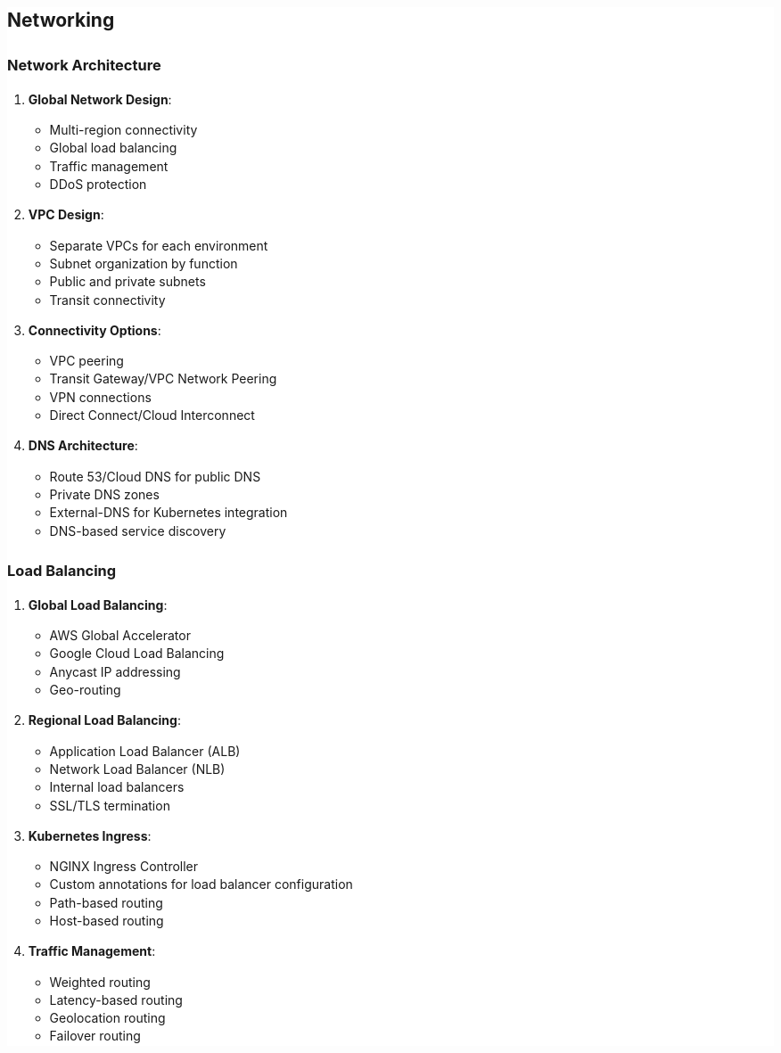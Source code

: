 ## Networking

### Network Architecture

1. **Global Network Design**:
   - Multi-region connectivity
   - Global load balancing
   - Traffic management
   - DDoS protection

2. **VPC Design**:
   - Separate VPCs for each environment
   - Subnet organization by function
   - Public and private subnets
   - Transit connectivity

3. **Connectivity Options**:
   - VPC peering
   - Transit Gateway/VPC Network Peering
   - VPN connections
   - Direct Connect/Cloud Interconnect

4. **DNS Architecture**:
   - Route 53/Cloud DNS for public DNS
   - Private DNS zones
   - External-DNS for Kubernetes integration
   - DNS-based service discovery

### Load Balancing

1. **Global Load Balancing**:
   - AWS Global Accelerator
   - Google Cloud Load Balancing
   - Anycast IP addressing
   - Geo-routing

2. **Regional Load Balancing**:
   - Application Load Balancer (ALB)
   - Network Load Balancer (NLB)
   - Internal load balancers
   - SSL/TLS termination

3. **Kubernetes Ingress**:
   - NGINX Ingress Controller
   - Custom annotations for load balancer configuration
   - Path-based routing
   - Host-based routing

4. **Traffic Management**:
   - Weighted routing
   - Latency-based routing
   - Geolocation routing
   - Failover routing
